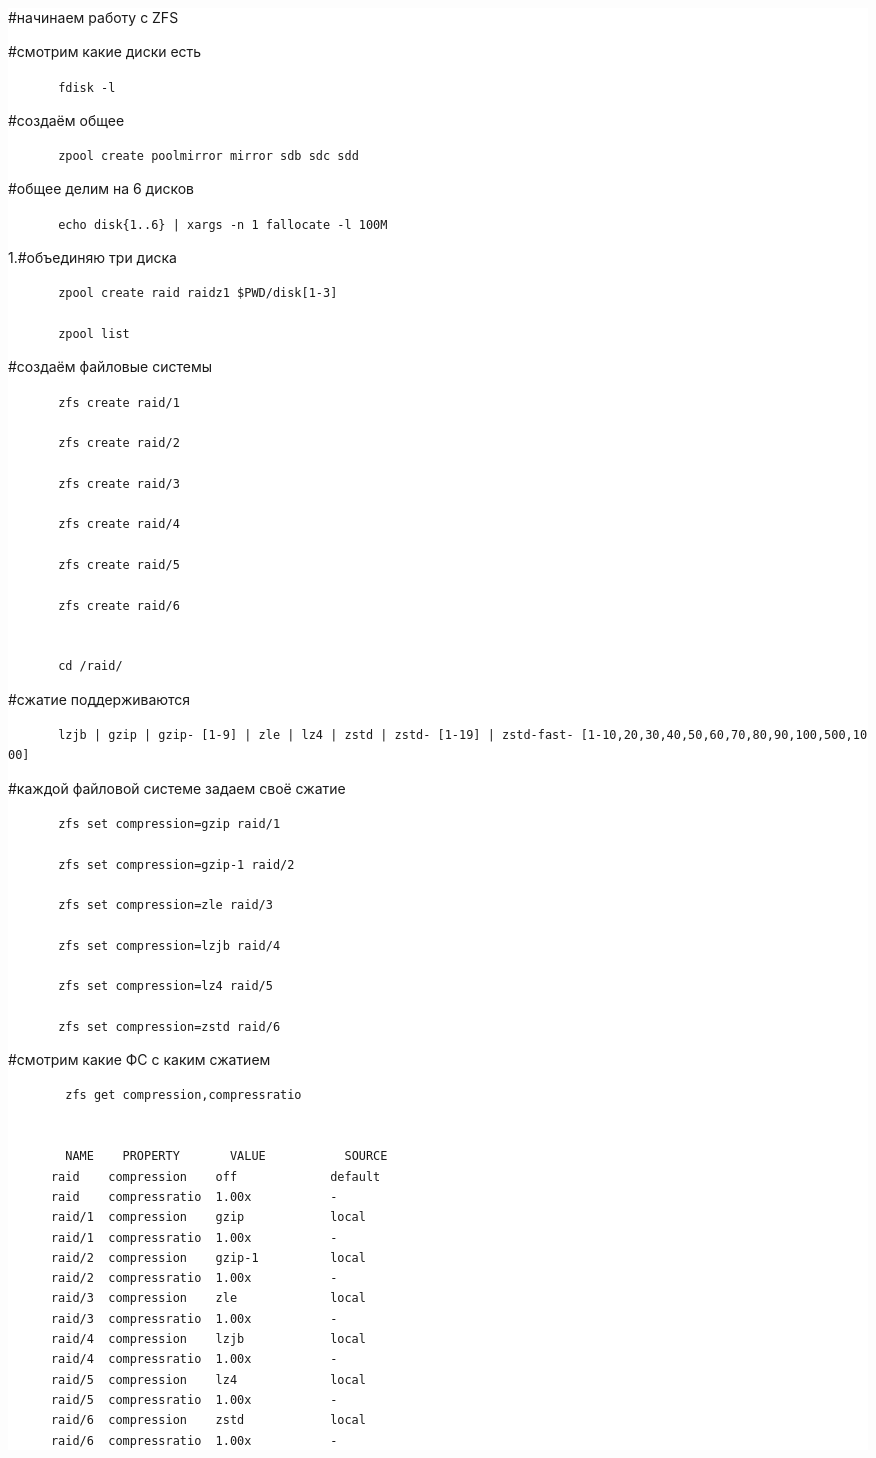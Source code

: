 #начинаем работу с ZFS

#смотрим какие диски есть

           fdisk -l


#создаём общее

           zpool create poolmirror mirror sdb sdc sdd

#общее делим на 6 дисков

           echo disk{1..6} | xargs -n 1 fallocate -l 100M

1.#объединяю три диска

           zpool create raid raidz1 $PWD/disk[1-3] 

           zpool list


#создаём файловые системы

           zfs create raid/1

           zfs create raid/2

           zfs create raid/3

           zfs create raid/4

           zfs create raid/5

           zfs create raid/6


           cd /raid/

#сжатие поддерживаются

           lzjb | gzip | gzip- [1-9] | zle | lz4 | zstd | zstd- [1-19] | zstd-fast- [1-10,20,30,40,50,60,70,80,90,100,500,1000]

#каждой файловой системе задаем своё сжатие

           zfs set compression=gzip raid/1

           zfs set compression=gzip-1 raid/2

           zfs set compression=zle raid/3

           zfs set compression=lzjb raid/4

           zfs set compression=lz4 raid/5

           zfs set compression=zstd raid/6

#смотрим какие ФС с каким сжатием

            zfs get compression,compressratio


            NAME    PROPERTY       VALUE           SOURCE
          raid    compression    off             default
          raid    compressratio  1.00x           -
          raid/1  compression    gzip            local
          raid/1  compressratio  1.00x           -
          raid/2  compression    gzip-1          local
          raid/2  compressratio  1.00x           -
          raid/3  compression    zle             local
          raid/3  compressratio  1.00x           -
          raid/4  compression    lzjb            local
          raid/4  compressratio  1.00x           -
          raid/5  compression    lz4             local
          raid/5  compressratio  1.00x           -
          raid/6  compression    zstd            local
          raid/6  compressratio  1.00x           -
